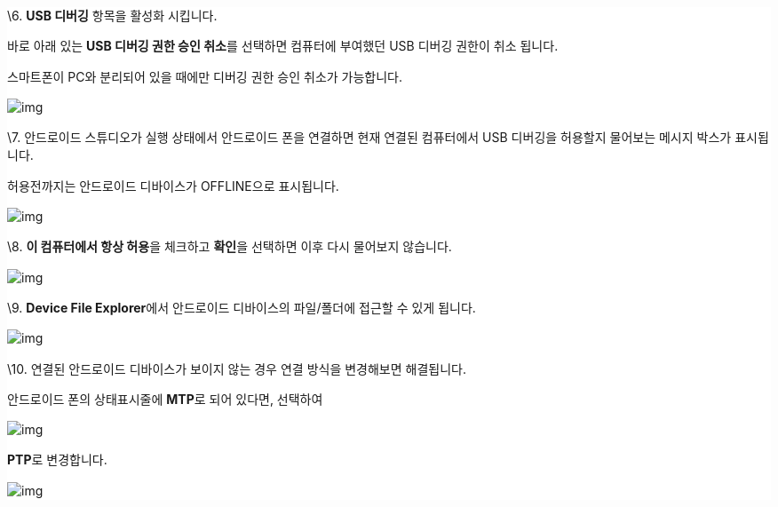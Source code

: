 
\6. **USB 디버깅** 항목을 활성화 시킵니다. 



바로 아래 있는 **USB 디버깅 권한 승인 취소**를 선택하면 컴퓨터에 부여했던 USB 디버깅 권한이 취소 됩니다. 

스마트폰이 PC와 분리되어 있을 때에만 디버깅 권한 승인 취소가 가능합니다. 



![img](https://lh3.googleusercontent.com/516ABiAlM6rHDQzJZsE-LvJzmedyt9zjuvFWXqYIjY0n7i4xyIrU1M3EVdU0TuOVwphDyI_Ce1T_BVLpO7w8nwZwVbIyAAtzNx597I4T7-zGh6G1eIuJ4KJSD1agO4Y_lrQgbeQf)





\7. 안드로이드 스튜디오가 실행 상태에서 안드로이드 폰을 연결하면 현재 연결된 컴퓨터에서 USB 디버깅을 허용할지 물어보는 메시지 박스가 표시됩니다.



허용전까지는 안드로이드 디바이스가 OFFLINE으로 표시됩니다. 



![img](https://lh4.googleusercontent.com/OpeWWIH08GJAE88sLKFVteZAKpEuCHI47CjNWgGNbg_PCCDF8I309wif5NkjSgkhce1S5oS9vj-6beR1MTzjTtSa9K9y8a-3zEObCPPwP5_sMRXsI1bwtede4HRiSlsgJIxk_o9n)





\8. **이 컴퓨터에서 항상 허용**을 체크하고 **확인**을 선택하면 이후 다시 물어보지 않습니다.

 

![img](https://lh4.googleusercontent.com/KxPDmsvl0rj55QxOu4HIUOTa72WadeNcxEJ_poL-LMv5bzdj0_Xl3QjMviYw2sptny8eTtlvoKUNABqPztn16p9aHp5iNi1OLkF9GaUTg4xWWSJB83KDvCIta5wOfCvc8VryVqNq)





\9. **Device File Explorer**에서 안드로이드 디바이스의 파일/폴더에 접근할 수 있게 됩니다. 



![img](https://lh6.googleusercontent.com/oNxC3sMWXuf4xcXfm_J3NMLyqJ5OqfoHTRbK8byKoBp5OmPMmZHBV1EGDAauilKGa-ehLGS4rVhUwCSdyJjhJIhsmJgv1RPyypQmInPZ9c_AuxpAvRVUQGnZHGXJF1SExjV-RP6l)





\10. 연결된 안드로이드 디바이스가 보이지 않는 경우 연결 방식을 변경해보면 해결됩니다. 

안드로이드 폰의 상태표시줄에 **MTP**로 되어 있다면, 선택하여 



![img](https://lh3.googleusercontent.com/5FGyw-FltiHZNbe-RLu0nWKP6KPrSJD2LNENLcrNQP2XoZ7F-qW105S2bSslG387pJj7chR8_AIVFP-EvBU-MSOn6cYoNCZeYM2o__RZDCNB03ywbSTHdUGLU05CJfSAV2MREgc5)





**PTP**로 변경합니다. 



![img](https://lh3.googleusercontent.com/TemsxRnOPWHYtACiCwhwbx9DUg6XD96SgSQ45k5eX_WpI2wsGPg2fTbjw1iubdeH1m6tgms1CNX_rnb15TsQXwPyNSn2o-4p30IgPh5kPR83DFnzqEbwjvXsiusub8aIbSCTZiCt)




